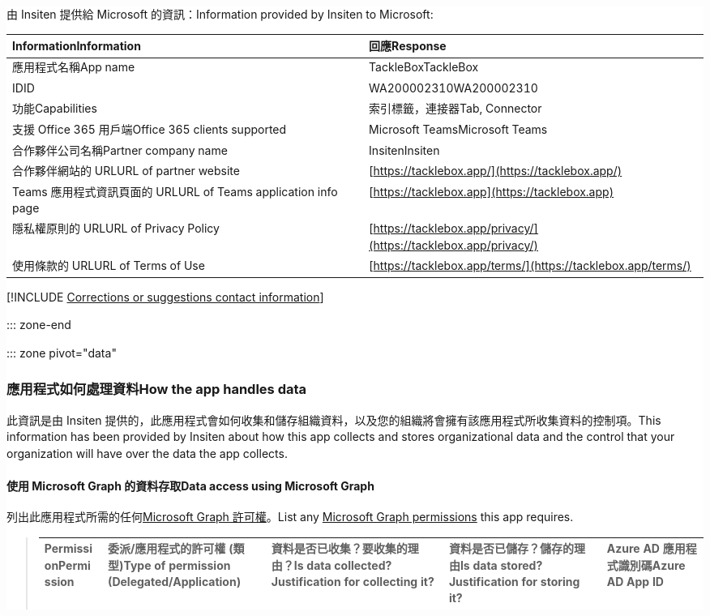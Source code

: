 <span data-ttu-id="9d95c-108">由 Insiten 提供給 Microsoft 的資訊：</span><span class="sxs-lookup"><span data-stu-id="9d95c-108">Information provided by Insiten to Microsoft:</span></span>

| <span data-ttu-id="9d95c-109">**Information**</span><span class="sxs-lookup"><span data-stu-id="9d95c-109">**Information**</span></span> | <span data-ttu-id="9d95c-110">**回應**</span><span class="sxs-lookup"><span data-stu-id="9d95c-110">**Response**</span></span> |
|:----------------|:-------------|
| <span data-ttu-id="9d95c-111">應用程式名稱</span><span class="sxs-lookup"><span data-stu-id="9d95c-111">App name</span></span> | <span data-ttu-id="9d95c-112">TackleBox</span><span class="sxs-lookup"><span data-stu-id="9d95c-112">TackleBox</span></span> |
| <span data-ttu-id="9d95c-113">ID</span><span class="sxs-lookup"><span data-stu-id="9d95c-113">ID</span></span> | <span data-ttu-id="9d95c-114">WA200002310</span><span class="sxs-lookup"><span data-stu-id="9d95c-114">WA200002310</span></span> |
| <span data-ttu-id="9d95c-115">功能</span><span class="sxs-lookup"><span data-stu-id="9d95c-115">Capabilities</span></span> | <span data-ttu-id="9d95c-116">索引標籤，連接器</span><span class="sxs-lookup"><span data-stu-id="9d95c-116">Tab, Connector</span></span> |
| <span data-ttu-id="9d95c-117">支援 Office 365 用戶端</span><span class="sxs-lookup"><span data-stu-id="9d95c-117">Office 365 clients supported</span></span> | <span data-ttu-id="9d95c-118">Microsoft Teams</span><span class="sxs-lookup"><span data-stu-id="9d95c-118">Microsoft Teams</span></span> |
| <span data-ttu-id="9d95c-119">合作夥伴公司名稱</span><span class="sxs-lookup"><span data-stu-id="9d95c-119">Partner company name</span></span> | <span data-ttu-id="9d95c-120">Insiten</span><span class="sxs-lookup"><span data-stu-id="9d95c-120">Insiten</span></span> |
| <span data-ttu-id="9d95c-121">合作夥伴網站的 URL</span><span class="sxs-lookup"><span data-stu-id="9d95c-121">URL of partner website</span></span> | [https://tacklebox.app/](https://tacklebox.app/) |
| <span data-ttu-id="9d95c-122">Teams 應用程式資訊頁面的 URL</span><span class="sxs-lookup"><span data-stu-id="9d95c-122">URL of Teams application info page</span></span> | [https://tacklebox.app](https://tacklebox.app) |
| <span data-ttu-id="9d95c-123">隱私權原則的 URL</span><span class="sxs-lookup"><span data-stu-id="9d95c-123">URL of Privacy Policy</span></span> | [https://tacklebox.app/privacy/](https://tacklebox.app/privacy/) |
| <span data-ttu-id="9d95c-124">使用條款的 URL</span><span class="sxs-lookup"><span data-stu-id="9d95c-124">URL of Terms of Use</span></span> | [https://tacklebox.app/terms/](https://tacklebox.app/terms/) |

 [!INCLUDE [Corrections or suggestions contact information](../includes/corrections-or-suggestions.md)]

::: zone-end

::: zone pivot="data"

### <a name="how-the-app-handles-data"></a><span data-ttu-id="9d95c-125">應用程式如何處理資料</span><span class="sxs-lookup"><span data-stu-id="9d95c-125">How the app handles data</span></span>

<span data-ttu-id="9d95c-126">此資訊是由 Insiten 提供的，此應用程式會如何收集和儲存組織資料，以及您的組織將會擁有該應用程式所收集資料的控制項。</span><span class="sxs-lookup"><span data-stu-id="9d95c-126">This information has been provided by Insiten about how this app collects and stores organizational data and the control that your organization will have over the data the app collects.</span></span>

#### <a name="data-access-using-microsoft-graph"></a><span data-ttu-id="9d95c-127">使用 Microsoft Graph 的資料存取</span><span class="sxs-lookup"><span data-stu-id="9d95c-127">Data access using Microsoft Graph</span></span>

<span data-ttu-id="9d95c-128">列出此應用程式所需的任何[Microsoft Graph 許可權](https://docs.microsoft.com/graph/permissions-reference)。</span><span class="sxs-lookup"><span data-stu-id="9d95c-128">List any [Microsoft Graph permissions](https://docs.microsoft.com/graph/permissions-reference) this app requires.</span></span>

>| <span data-ttu-id="9d95c-129">**Permission**</span><span class="sxs-lookup"><span data-stu-id="9d95c-129">**Permission**</span></span>  | <span data-ttu-id="9d95c-130">**委派/應用程式的許可權 (類型)**</span><span class="sxs-lookup"><span data-stu-id="9d95c-130">**Type of permission (Delegated/Application)**</span></span> | <span data-ttu-id="9d95c-131">**資料是否已收集？要收集的理由？**</span><span class="sxs-lookup"><span data-stu-id="9d95c-131">**Is data collected? Justification for collecting it?**</span></span> | <span data-ttu-id="9d95c-132">**資料是否已儲存？儲存的理由**</span><span class="sxs-lookup"><span data-stu-id="9d95c-132">**Is data stored? Justification for storing it?**</span></span> | <span data-ttu-id="9d95c-133">**Azure AD 應用程式識別碼**</span><span class="sxs-lookup"><span data-stu-id="9d95c-133">**Azure AD App ID**</span></span> |
>|:----------------|:--------------------|:---------------------------------------------------|:--------------------------|:--------------------------|